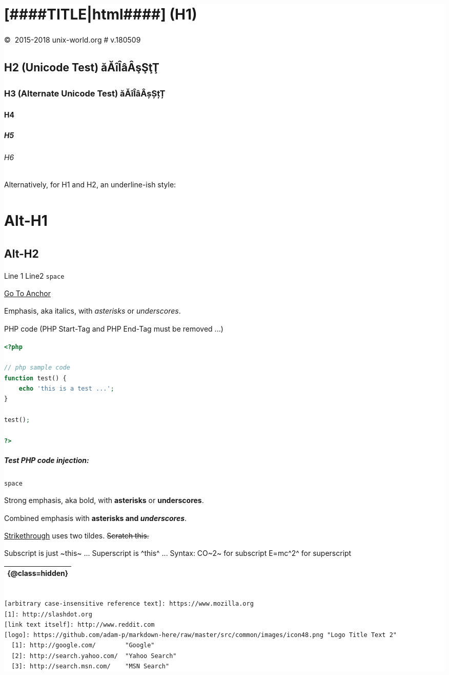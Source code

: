 # [####TITLE|html####] (H1)

&copy;&nbsp;&nbsp;2015-2018&nbsp;unix-world.org # v.180509

## H2 (Unicode Test) ăĂîÎâÂşŞţŢ

### H3 (Alternate Unicode Test) ăĂîÎâÂșȘțȚ

#### H4

##### H5

###### H6

Alternatively, for H1 and H2, an underline-ish style:

Alt-H1
======

Alt-H2
------

Line 1
Line2
```space```

[Go To Anchor](#anchor)

Emphasis, aka italics, with *asterisks* or _underscores_.

PHP code (PHP Start-Tag and PHP End-Tag must be removed ...)
```php
<?php

// php sample code
function test() {
	echo 'this is a test ...';
}

test();

?>
```

##### Test PHP code injection:
<?
test();
?>

```space```

Strong emphasis, aka bold, with **asterisks** or __underscores__.

Combined emphasis with **asterisks and _underscores_**.

<a href="#">Strikethrough</a> uses two tildes. ~~Scratch this.~~

Subscript is just ~this~ ...
Superscript is ^this^ ...
Syntax:
CO~2~ for subscript
E=mc^2^ for superscript

|{@class=hidden}|
| :---: |
```

[arbitrary case-insensitive reference text]: https://www.mozilla.org
[1]: http://slashdot.org
[link text itself]: http://www.reddit.com
[logo]: https://github.com/adam-p/markdown-here/raw/master/src/common/images/icon48.png "Logo Title Text 2"
  [1]: http://google.com/        "Google"
  [2]: http://search.yahoo.com/  "Yahoo Search"
  [3]: http://search.msn.com/    "MSN Search"